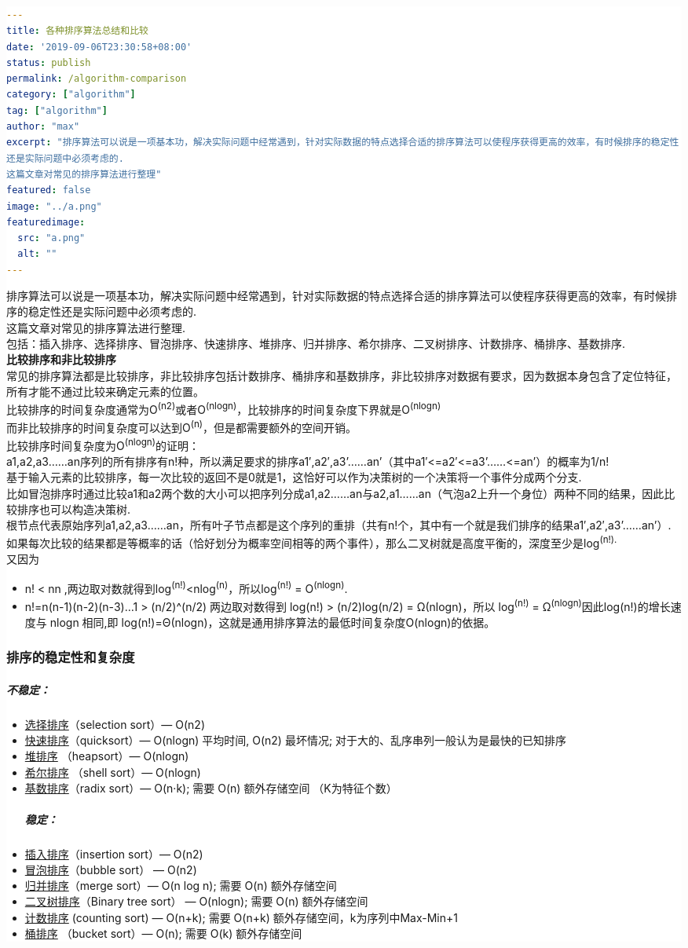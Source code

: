 ```yaml
---
title: 各种排序算法总结和比较
date: '2019-09-06T23:30:58+08:00'
status: publish
permalink: /algorithm-comparison
category: ["algorithm"] 
tag: ["algorithm"]
author: "max"
excerpt: "排序算法可以说是一项基本功，解决实际问题中经常遇到，针对实际数据的特点选择合适的排序算法可以使程序获得更高的效率，有时候排序的稳定性还是实际问题中必须考虑的.  
这篇文章对常见的排序算法进行整理"
featured: false
image: "../a.png"
featuredimage:
  src: "a.png"
  alt: ""
---
```

排序算法可以说是一项基本功，解决实际问题中经常遇到，针对实际数据的特点选择合适的排序算法可以使程序获得更高的效率，有时候排序的稳定性还是实际问题中必须考虑的.  
这篇文章对常见的排序算法进行整理.  
包括：插入排序、选择排序、冒泡排序、快速排序、堆排序、归并排序、希尔排序、二叉树排序、计数排序、桶排序、基数排序.  
**比较排序和非比较排序**  
常见的排序算法都是比较排序，非比较排序包括计数排序、桶排序和基数排序，非比较排序对数据有要求，因为数据本身包含了定位特征，所有才能不通过比较来确定元素的位置。  
比较排序的时间复杂度通常为O<sup>(n2)</sup>或者O<sup>(nlogn)</sup>，比较排序的时间复杂度下界就是O<sup>(nlogn)  
</sup>而非比较排序的时间复杂度可以达到O<sup>(n)</sup>，但是都需要额外的空间开销。  
比较排序时间复杂度为O<sup>(nlogn)</sup>的证明：  
a1,a2,a3……an序列的所有排序有n!种，所以满足要求的排序a1′,a2′,a3’……an’（其中a1′&lt;=a2′&lt;=a3’……&lt;=an’）的概率为1/n!  
基于输入元素的比较排序，每一次比较的返回不是0就是1，这恰好可以作为决策树的一个决策将一个事件分成两个分支.  
比如冒泡排序时通过比较a1和a2两个数的大小可以把序列分成a1,a2……an与a2,a1……an（气泡a2上升一个身位）两种不同的结果，因此比较排序也可以构造决策树.  
根节点代表原始序列a1,a2,a3……an，所有叶子节点都是这个序列的重排（共有n!个，其中有一个就是我们排序的结果a1′,a2′,a3’……an’）.  
如果每次比较的结果都是等概率的话（恰好划分为概率空间相等的两个事件），那么二叉树就是高度平衡的，深度至少是log<sup>(n!).</sup>  
又因为

- n! &lt; nn ,两边取对数就得到log<sup>(n!)</sup>&lt;nlog<sup>(n)</sup>，所以log<sup>(n!)</sup> = O<sup>(nlogn)</sup>.
- n!=n(n-1)(n-2)(n-3)…1 &gt; (n/2)^(n/2) 两边取对数得到 log(n!) &gt; (n/2)log(n/2) = Ω(nlogn)，所以 log<sup>(n!)</sup> = Ω<sup>(nlogn)</sup>因此log(n!)的增长速度与 nlogn 相同,即 log(n!)=Θ(nlogn)，这就是通用排序算法的最低时间复杂度O(nlogn)的依据。

### **排序的稳定性和复杂度**

##### 不稳定：

- [选择排序](#)（selection sort）— O(n2)
- [快速排序](#)（quicksort）— O(nlogn) 平均时间, O(n2) 最坏情况; 对于大的、乱序串列一般认为是最快的已知排序
- [堆排序](#) （heapsort）— O(nlogn)
- [希尔排序](#) （shell sort）— O(nlogn)
- [基数排序](#)（radix sort）— O(n·k); 需要 O(n) 额外存储空间 （K为特征个数）  
  ##### 稳定：
- [插入排序](#)（insertion sort）— O(n2)
- [冒泡排序](#)（bubble sort） — O(n2)
- [归并排序](#)（merge sort）— O(n log n); 需要 O(n) 额外存储空间
- [二叉树排序](#)（Binary tree sort） — O(nlogn); 需要 O(n) 额外存储空间
- [计数排序](#) (counting sort) — O(n+k); 需要 O(n+k) 额外存储空间，k为序列中Max-Min+1
- [桶排序](#) （bucket sort）— O(n); 需要 O(k) 额外存储空间
